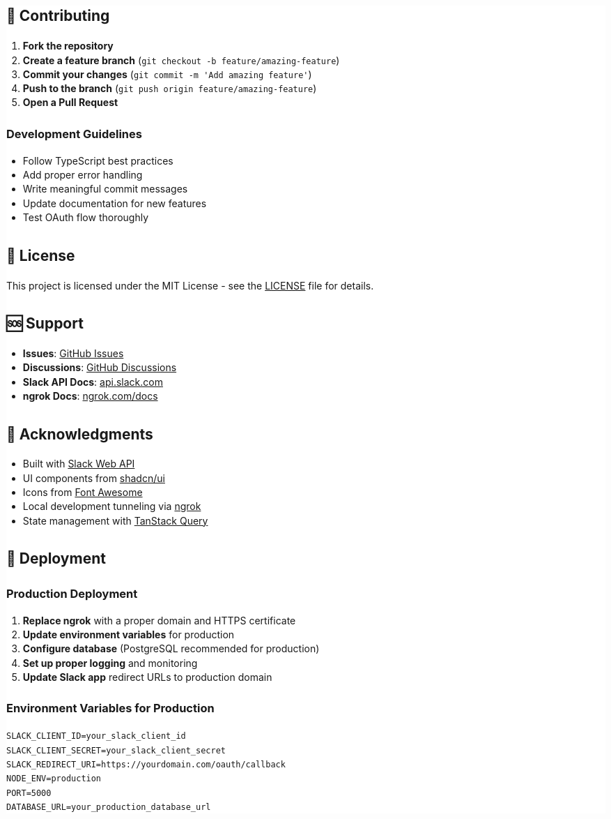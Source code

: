 ## 🤝 Contributing

1. **Fork the repository**
2. **Create a feature branch** (`git checkout -b feature/amazing-feature`)
3. **Commit your changes** (`git commit -m 'Add amazing feature'`)
4. **Push to the branch** (`git push origin feature/amazing-feature`)
5. **Open a Pull Request**

### Development Guidelines
- Follow TypeScript best practices
- Add proper error handling
- Write meaningful commit messages
- Update documentation for new features
- Test OAuth flow thoroughly

## 📄 License

This project is licensed under the MIT License - see the [LICENSE](LICENSE) file for details.

## 🆘 Support

- **Issues**: [GitHub Issues](https://github.com/beginner1214/SlackFlow/issues)
- **Discussions**: [GitHub Discussions](https://github.com/beginner1214/SlackFlow/discussions)
- **Slack API Docs**: [api.slack.com](https://api.slack.com/)
- **ngrok Docs**: [ngrok.com/docs](https://ngrok.com/docs/)

## 🙏 Acknowledgments

- Built with [Slack Web API](https://api.slack.com/)
- UI components from [shadcn/ui](https://ui.shadcn.com/)
- Icons from [Font Awesome](https://fontawesome.com/)
- Local development tunneling via [ngrok](https://ngrok.com/)
- State management with [TanStack Query](https://tanstack.com/query)

## 🚀 Deployment

### Production Deployment
1. **Replace ngrok** with a proper domain and HTTPS certificate
2. **Update environment variables** for production
3. **Configure database** (PostgreSQL recommended for production)
4. **Set up proper logging** and monitoring
5. **Update Slack app** redirect URLs to production domain

### Environment Variables for Production
```env
SLACK_CLIENT_ID=your_slack_client_id
SLACK_CLIENT_SECRET=your_slack_client_secret
SLACK_REDIRECT_URI=https://yourdomain.com/oauth/callback
NODE_ENV=production
PORT=5000
DATABASE_URL=your_production_database_url
```
